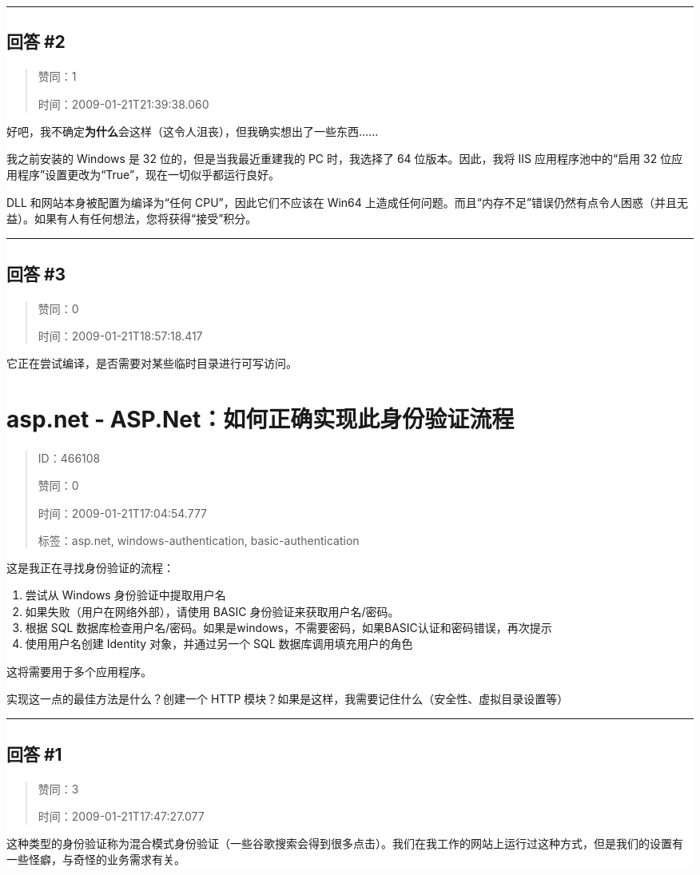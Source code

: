* * *

## 回答 #2

> 赞同：1
> 
> 时间：2009-01-21T21:39:38.060

好吧，我不确定**为什么**会这样（这令人沮丧），但我确实想出了一些东西......

我之前安装的 Windows 是 32 位的，但是当我最近重建我的 PC 时，我选择了 64 位版本。因此，我将 IIS 应用程序池中的“启用 32 位应用程序”设置更改为“True”，现在一切似乎都运行良好。

DLL 和网站本身被配置为编译为“任何 CPU”，因此它们不应该在 Win64 上造成任何问题。而且“内存不足”错误仍然有点令人困惑（并且无益）。如果有人有任何想法，您将获得“接受”积分。

* * *

## 回答 #3

> 赞同：0
> 
> 时间：2009-01-21T18:57:18.417

它正在尝试编译，是否需要对某些临时目录进行可写访问。

# asp.net - ASP.Net：如何正确实现此身份验证流程

> ID：466108
> 
> 赞同：0
> 
> 时间：2009-01-21T17:04:54.777
> 
> 标签：asp.net, windows-authentication, basic-authentication

这是我正在寻找身份验证的流程：

1.  尝试从 Windows 身份验证中提取用户名
2.  如果失败（用户在网络外部），请使用 BASIC 身份验证来获取用户名/密码。
3.  根据 SQL 数据库检查用户名/密码。如果是windows，不需要密码，如果BASIC认证和密码错误，再次提示
4.  使用用户名创建 Identity 对象，并通过另一个 SQL 数据库调用填充用户的角色

这将需要用于多个应用程序。

实现这一点的最佳方法是什么？创建一个 HTTP 模块？如果是这样，我需要记住什么（安全性、虚拟目录设置等）

* * *

## 回答 #1

> 赞同：3
> 
> 时间：2009-01-21T17:47:27.077

这种类型的身份验证称为混合模式身份验证（一些谷歌搜索会得到很多点击）。我们在我工作的网站上运行过这种方式，但是我们的设置有一些怪癖，与奇怪的业务需求有关。
